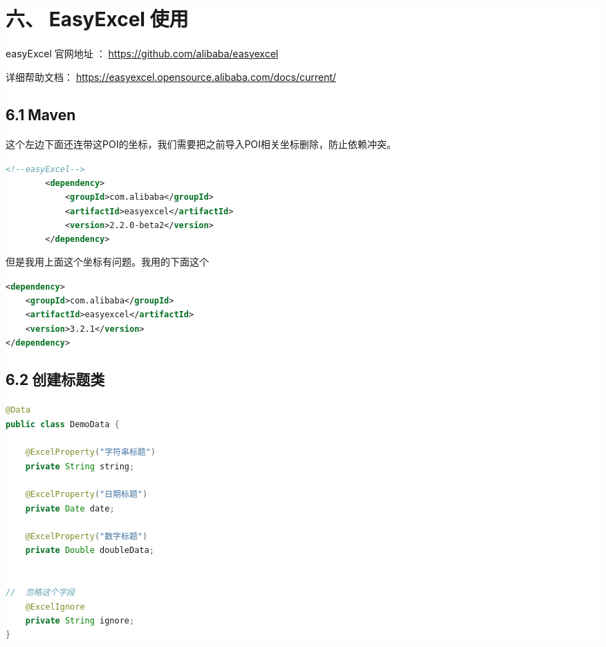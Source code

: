 



# 六、 EasyExcel 使用

easyExcel 官网地址 ： https://github.com/alibaba/easyexcel



详细帮助文档： https://easyexcel.opensource.alibaba.com/docs/current/



## 6.1 Maven

这个左边下面还连带这POI的坐标，我们需要把之前导入POI相关坐标删除，防止依赖冲突。

```xml
<!--easyExcel-->
        <dependency>
            <groupId>com.alibaba</groupId>
            <artifactId>easyexcel</artifactId>
            <version>2.2.0-beta2</version>
        </dependency>
```



但是我用上面这个坐标有问题。我用的下面这个

```xml
<dependency>
    <groupId>com.alibaba</groupId>
    <artifactId>easyexcel</artifactId>
    <version>3.2.1</version>
</dependency>
```





## 6.2 创建标题类

```java
@Data
public class DemoData {

    @ExcelProperty("字符串标题")
    private String string;

    @ExcelProperty("日期标题")
    private Date date;

    @ExcelProperty("数字标题")
    private Double doubleData;


//  忽略这个字段
    @ExcelIgnore
    private String ignore;
}
```
